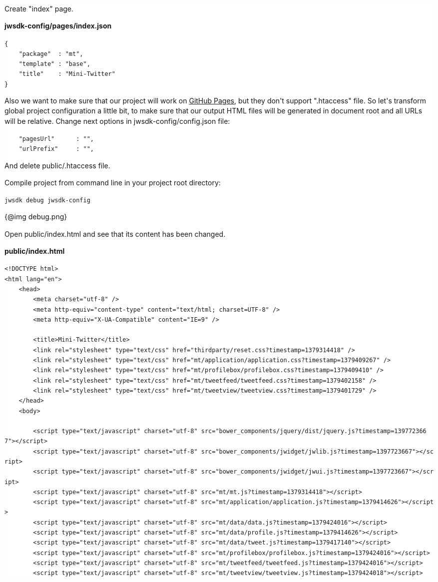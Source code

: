 Create "index" page.

**jwsdk-config/pages/index.json**

    {
        "package"  : "mt",
        "template" : "base",
        "title"    : "Mini-Twitter"
    }

Also we want to make sure that our project will work on [GitHub Pages](http://pages.github.com/), but they don't
support ".htaccess" file. So let's transform global project configuration a little bit, to make sure that our
output HTML files will be generated in document root and all URLs will be relative.
Change next options in jwsdk-config/config.json file:

        "pagesUrl"      : "",
        "urlPrefix"     : "",

And delete public/.htaccess file.

Compile project from command line in your project root directory:

    jwsdk debug jwsdk-config

{@img debug.png}

Open public/index.html and see that its content has been changed.

**public/index.html**

    <!DOCTYPE html>
    <html lang="en">
        <head>
            <meta charset="utf-8" />
            <meta http-equiv="content-type" content="text/html; charset=UTF-8" />
            <meta http-equiv="X-UA-Compatible" content="IE=9" />
            
            <title>Mini-Twitter</title>
            <link rel="stylesheet" type="text/css" href="thirdparty/reset.css?timestamp=1379314418" />
            <link rel="stylesheet" type="text/css" href="mt/application/application.css?timestamp=1379409267" />
            <link rel="stylesheet" type="text/css" href="mt/profilebox/profilebox.css?timestamp=1379409410" />
            <link rel="stylesheet" type="text/css" href="mt/tweetfeed/tweetfeed.css?timestamp=1379402158" />
            <link rel="stylesheet" type="text/css" href="mt/tweetview/tweetview.css?timestamp=1379401729" />
        </head>
        <body>
            
            <script type="text/javascript" charset="utf-8" src="bower_components/jquery/dist/jquery.js?timestamp=1397723667"></script>
            <script type="text/javascript" charset="utf-8" src="bower_components/jwidget/jwlib.js?timestamp=1397723667"></script>
            <script type="text/javascript" charset="utf-8" src="bower_components/jwidget/jwui.js?timestamp=1397723667"></script>
            <script type="text/javascript" charset="utf-8" src="mt/mt.js?timestamp=1379314418"></script>
            <script type="text/javascript" charset="utf-8" src="mt/application/application.js?timestamp=1379414626"></script>
            <script type="text/javascript" charset="utf-8" src="mt/data/data.js?timestamp=1379424016"></script>
            <script type="text/javascript" charset="utf-8" src="mt/data/profile.js?timestamp=1379414626"></script>
            <script type="text/javascript" charset="utf-8" src="mt/data/tweet.js?timestamp=1379417140"></script>
            <script type="text/javascript" charset="utf-8" src="mt/profilebox/profilebox.js?timestamp=1379424016"></script>
            <script type="text/javascript" charset="utf-8" src="mt/tweetfeed/tweetfeed.js?timestamp=1379424016"></script>
            <script type="text/javascript" charset="utf-8" src="mt/tweetview/tweetview.js?timestamp=1379424018"></script>
